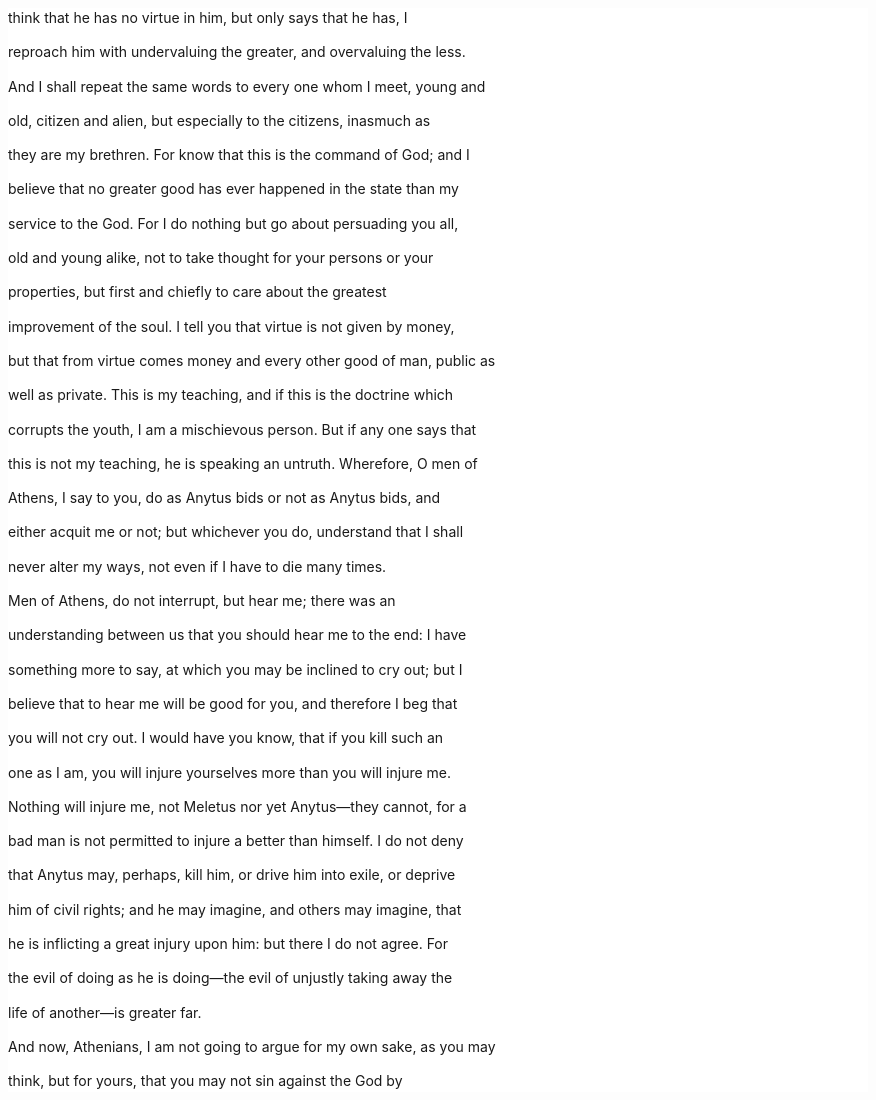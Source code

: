 think that he has no virtue in him, but only says that he has, I

reproach him with undervaluing the greater, and overvaluing the less.

And I shall repeat the same words to every one whom I meet, young and

old, citizen and alien, but especially to the citizens, inasmuch as

they are my brethren. For know that this is the command of God; and I

believe that no greater good has ever happened in the state than my

service to the God. For I do nothing but go about persuading you all,

old and young alike, not to take thought for your persons or your

properties, but first and chiefly to care about the greatest

improvement of the soul. I tell you that virtue is not given by money,

but that from virtue comes money and every other good of man, public as

well as private. This is my teaching, and if this is the doctrine which

corrupts the youth, I am a mischievous person. But if any one says that

this is not my teaching, he is speaking an untruth. Wherefore, O men of

Athens, I say to you, do as Anytus bids or not as Anytus bids, and

either acquit me or not; but whichever you do, understand that I shall

never alter my ways, not even if I have to die many times.



Men of Athens, do not interrupt, but hear me; there was an

understanding between us that you should hear me to the end: I have

something more to say, at which you may be inclined to cry out; but I

believe that to hear me will be good for you, and therefore I beg that

you will not cry out. I would have you know, that if you kill such an

one as I am, you will injure yourselves more than you will injure me.

Nothing will injure me, not Meletus nor yet Anytus—they cannot, for a

bad man is not permitted to injure a better than himself. I do not deny

that Anytus may, perhaps, kill him, or drive him into exile, or deprive

him of civil rights; and he may imagine, and others may imagine, that

he is inflicting a great injury upon him: but there I do not agree. For

the evil of doing as he is doing—the evil of unjustly taking away the

life of another—is greater far.



And now, Athenians, I am not going to argue for my own sake, as you may

think, but for yours, that you may not sin against the God by
